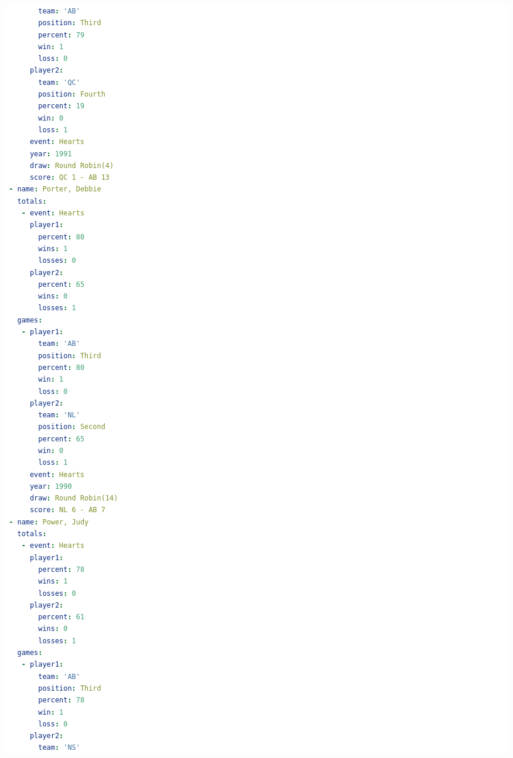 ```yaml
        team: 'AB'
        position: Third
        percent: 79
        win: 1
        loss: 0
      player2:
        team: 'QC'
        position: Fourth
        percent: 19
        win: 0
        loss: 1
      event: Hearts
      year: 1991
      draw: Round Robin(4)
      score: QC 1 - AB 13
 - name: Porter, Debbie
   totals:
    - event: Hearts
      player1:
        percent: 80
        wins: 1
        losses: 0
      player2:
        percent: 65
        wins: 0
        losses: 1
   games:
    - player1:
        team: 'AB'
        position: Third
        percent: 80
        win: 1
        loss: 0
      player2:
        team: 'NL'
        position: Second
        percent: 65
        win: 0
        loss: 1
      event: Hearts
      year: 1990
      draw: Round Robin(14)
      score: NL 6 - AB 7
 - name: Power, Judy
   totals:
    - event: Hearts
      player1:
        percent: 78
        wins: 1
        losses: 0
      player2:
        percent: 61
        wins: 0
        losses: 1
   games:
    - player1:
        team: 'AB'
        position: Third
        percent: 78
        win: 1
        loss: 0
      player2:
        team: 'NS'
```